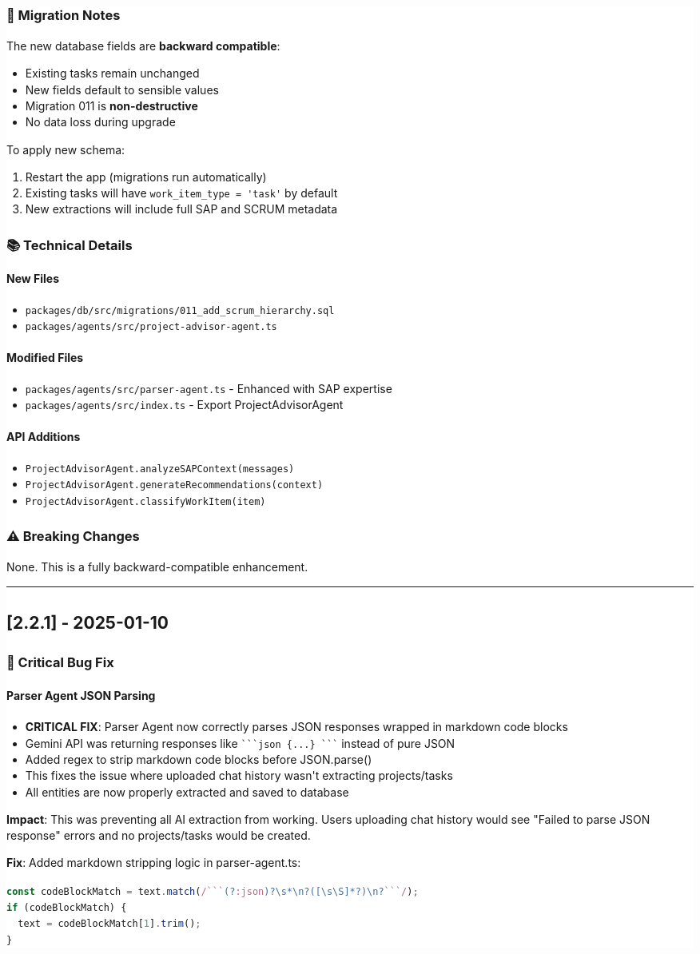 ### 🔄 Migration Notes

The new database fields are **backward compatible**:
- Existing tasks remain unchanged
- New fields default to sensible values
- Migration 011 is **non-destructive**
- No data loss during upgrade

To apply new schema:
1. Restart the app (migrations run automatically)
2. Existing tasks will have `work_item_type = 'task'` by default
3. New extractions will include full SAP and SCRUM metadata

### 📚 Technical Details

#### New Files
- `packages/db/src/migrations/011_add_scrum_hierarchy.sql`
- `packages/agents/src/project-advisor-agent.ts`

#### Modified Files
- `packages/agents/src/parser-agent.ts` - Enhanced with SAP expertise
- `packages/agents/src/index.ts` - Export ProjectAdvisorAgent

#### API Additions
- `ProjectAdvisorAgent.analyzeSAPContext(messages)`
- `ProjectAdvisorAgent.generateRecommendations(context)`
- `ProjectAdvisorAgent.classifyWorkItem(item)`

### ⚠️ Breaking Changes

None. This is a fully backward-compatible enhancement.

---

## [2.2.1] - 2025-01-10

### 🐛 Critical Bug Fix

#### Parser Agent JSON Parsing
- **CRITICAL FIX**: Parser Agent now correctly parses JSON responses wrapped in markdown code blocks
- Gemini API was returning responses like ` ```json {...} ``` ` instead of pure JSON
- Added regex to strip markdown code blocks before JSON.parse()
- This fixes the issue where uploaded chat history wasn't extracting projects/tasks
- All entities are now properly extracted and saved to database

**Impact**: This was preventing all AI extraction from working. Users uploading chat history would see "Failed to parse JSON response" errors and no projects/tasks would be created.

**Fix**: Added markdown stripping logic in parser-agent.ts:
```typescript
const codeBlockMatch = text.match(/```(?:json)?\s*\n?([\s\S]*?)\n?```/);
if (codeBlockMatch) {
  text = codeBlockMatch[1].trim();
}
```
